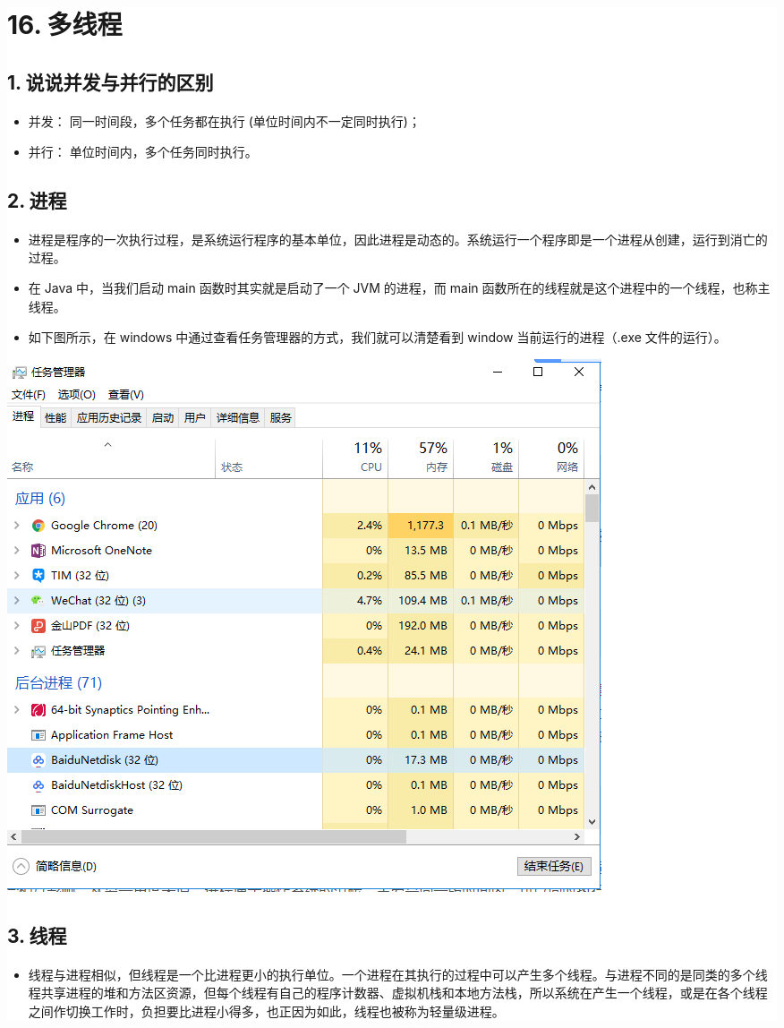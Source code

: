 # 16. 多线程

## 1. 说说并发与并行的区别

- 并发： 同一时间段，多个任务都在执行 (单位时间内不一定同时执行)；

- 并行： 单位时间内，多个任务同时执行。

## 2. 进程

- 进程是程序的一次执行过程，是系统运行程序的基本单位，因此进程是动态的。系统运行一个程序即是一个进程从创建，运行到消亡的过程。

- 在 Java 中，当我们启动 main 函数时其实就是启动了一个 JVM 的进程，而 main 函数所在的线程就是这个进程中的一个线程，也称主线程。

- 如下图所示，在 windows 中通过查看任务管理器的方式，我们就可以清楚看到 window 当前运行的进程（.exe 文件的运行）。

![](img/20200117030301.png)

## 3. 线程

- 线程与进程相似，但线程是一个比进程更小的执行单位。一个进程在其执行的过程中可以产生多个线程。与进程不同的是同类的多个线程共享进程的堆和方法区资源，但每个线程有自己的程序计数器、虚拟机栈和本地方法栈，所以系统在产生一个线程，或是在各个线程之间作切换工作时，负担要比进程小得多，也正因为如此，线程也被称为轻量级进程。
